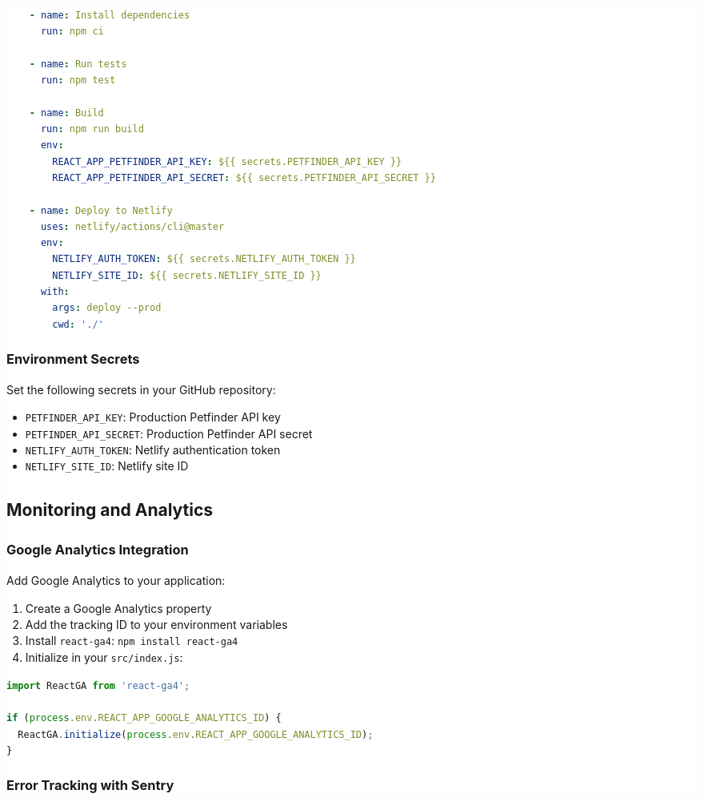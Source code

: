```yaml
    - name: Install dependencies
      run: npm ci
      
    - name: Run tests
      run: npm test
      
    - name: Build
      run: npm run build
      env:
        REACT_APP_PETFINDER_API_KEY: ${{ secrets.PETFINDER_API_KEY }}
        REACT_APP_PETFINDER_API_SECRET: ${{ secrets.PETFINDER_API_SECRET }}
        
    - name: Deploy to Netlify
      uses: netlify/actions/cli@master
      env:
        NETLIFY_AUTH_TOKEN: ${{ secrets.NETLIFY_AUTH_TOKEN }}
        NETLIFY_SITE_ID: ${{ secrets.NETLIFY_SITE_ID }}
      with:
        args: deploy --prod
        cwd: './'
```

### Environment Secrets

Set the following secrets in your GitHub repository:

- `PETFINDER_API_KEY`: Production Petfinder API key
- `PETFINDER_API_SECRET`: Production Petfinder API secret
- `NETLIFY_AUTH_TOKEN`: Netlify authentication token
- `NETLIFY_SITE_ID`: Netlify site ID

## Monitoring and Analytics

### Google Analytics Integration

Add Google Analytics to your application:

1. Create a Google Analytics property
2. Add the tracking ID to your environment variables
3. Install `react-ga4`: `npm install react-ga4`
4. Initialize in your `src/index.js`:

```javascript
import ReactGA from 'react-ga4';

if (process.env.REACT_APP_GOOGLE_ANALYTICS_ID) {
  ReactGA.initialize(process.env.REACT_APP_GOOGLE_ANALYTICS_ID);
}
```

### Error Tracking with Sentry
